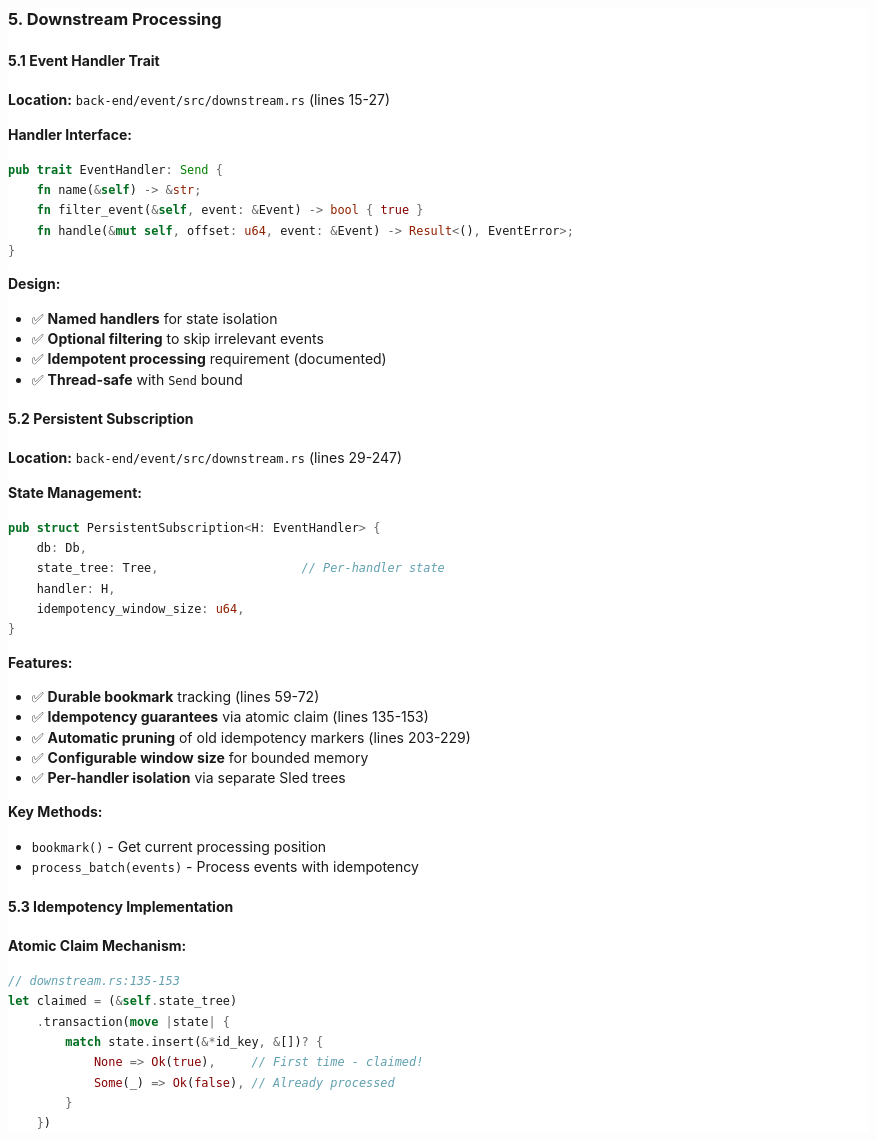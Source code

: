 
### 5. Downstream Processing

#### 5.1 Event Handler Trait
**Location:** `back-end/event/src/downstream.rs` (lines 15-27)

**Handler Interface:**
```rust
pub trait EventHandler: Send {
    fn name(&self) -> &str;
    fn filter_event(&self, event: &Event) -> bool { true }
    fn handle(&mut self, offset: u64, event: &Event) -> Result<(), EventError>;
}
```

**Design:**
- ✅ **Named handlers** for state isolation
- ✅ **Optional filtering** to skip irrelevant events
- ✅ **Idempotent processing** requirement (documented)
- ✅ **Thread-safe** with `Send` bound

#### 5.2 Persistent Subscription
**Location:** `back-end/event/src/downstream.rs` (lines 29-247)

**State Management:**
```rust
pub struct PersistentSubscription<H: EventHandler> {
    db: Db,
    state_tree: Tree,                    // Per-handler state
    handler: H,
    idempotency_window_size: u64,
}
```

**Features:**
- ✅ **Durable bookmark** tracking (lines 59-72)
- ✅ **Idempotency guarantees** via atomic claim (lines 135-153)
- ✅ **Automatic pruning** of old idempotency markers (lines 203-229)
- ✅ **Configurable window size** for bounded memory
- ✅ **Per-handler isolation** via separate Sled trees

**Key Methods:**
- `bookmark()` - Get current processing position
- `process_batch(events)` - Process events with idempotency

#### 5.3 Idempotency Implementation
**Atomic Claim Mechanism:**
```rust
// downstream.rs:135-153
let claimed = (&self.state_tree)
    .transaction(move |state| {
        match state.insert(&*id_key, &[])? {
            None => Ok(true),     // First time - claimed!
            Some(_) => Ok(false), // Already processed
        }
    })
```
